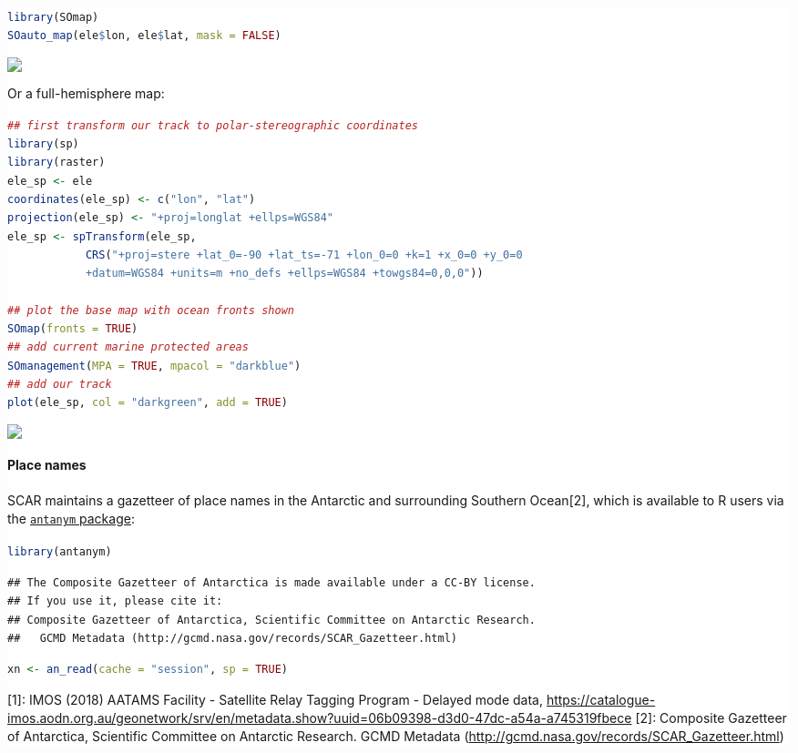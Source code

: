 ``` r
library(SOmap)
SOauto_map(ele$lon, ele$lat, mask = FALSE)
```

<img src="/img/blog-images/2018-11-13-antarctic/somap1-1.png" style="display: block; margin: auto;" />

Or a full-hemisphere map:

``` r
## first transform our track to polar-stereographic coordinates
library(sp)
library(raster)
ele_sp <- ele
coordinates(ele_sp) <- c("lon", "lat")
projection(ele_sp) <- "+proj=longlat +ellps=WGS84"
ele_sp <- spTransform(ele_sp,
            CRS("+proj=stere +lat_0=-90 +lat_ts=-71 +lon_0=0 +k=1 +x_0=0 +y_0=0 
            +datum=WGS84 +units=m +no_defs +ellps=WGS84 +towgs84=0,0,0"))

## plot the base map with ocean fronts shown
SOmap(fronts = TRUE)
## add current marine protected areas
SOmanagement(MPA = TRUE, mpacol = "darkblue")
## add our track
plot(ele_sp, col = "darkgreen", add = TRUE)
```

<img src="/img/blog-images/2018-11-13-antarctic/somap2-1.png" style="display: block; margin: auto;" />

#### Place names

SCAR maintains a gazetteer of place names in the Antarctic and surrounding Southern Ocean[2], which is available to R users via the [`antanym` package](https://ropensci.github.io/antanym/):

``` r
library(antanym)
```

    ## The Composite Gazetteer of Antarctica is made available under a CC-BY license.
    ## If you use it, please cite it:
    ## Composite Gazetteer of Antarctica, Scientific Committee on Antarctic Research.
    ##   GCMD Metadata (http://gcmd.nasa.gov/records/SCAR_Gazetteer.html)

``` r
xn <- an_read(cache = "session", sp = TRUE)
```


[1]: IMOS (2018) AATAMS Facility - Satellite Relay Tagging Program - Delayed mode data, <https://catalogue-imos.aodn.org.au/geonetwork/srv/en/metadata.show?uuid=06b09398-d3d0-47dc-a54a-a745319fbece>
[2]: Composite Gazetteer of Antarctica, Scientific Committee on Antarctic Research. GCMD Metadata (<http://gcmd.nasa.gov/records/SCAR_Gazetteer.html>)
